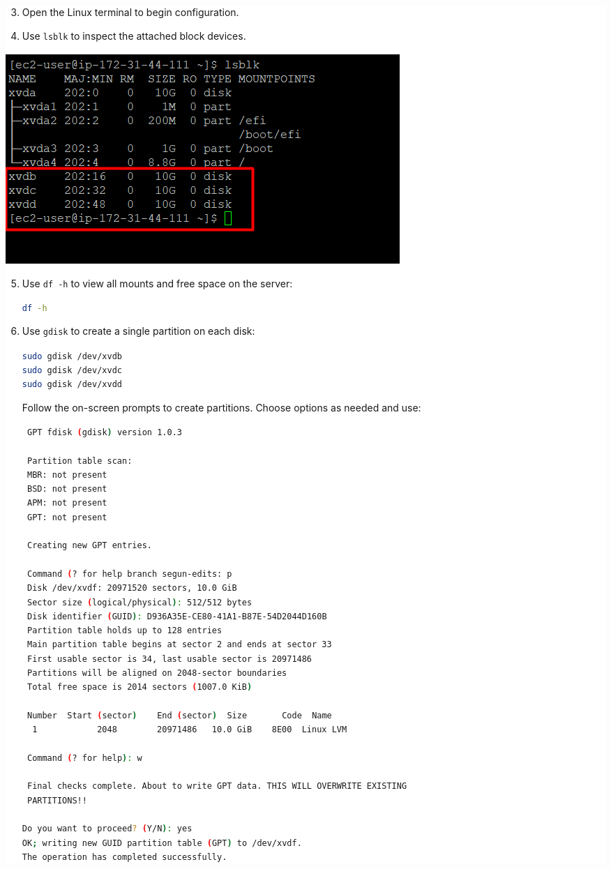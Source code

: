 3. Open the Linux terminal to begin configuration.
   
4. Use `lsblk` to inspect the attached block devices.

  ![step1-04](steps/Step1-04.png)

5. Use `df -h` to view all mounts and free space on the server:
   ```bash
   df -h
   ```

6. Use `gdisk` to create a single partition on each disk:
   ```bash
   sudo gdisk /dev/xvdb
   sudo gdisk /dev/xvdc
   sudo gdisk /dev/xvdd
   ```

   Follow the on-screen prompts to create partitions. Choose options as needed and use:
   ```bash
    GPT fdisk (gdisk) version 1.0.3

    Partition table scan:
    MBR: not present
    BSD: not present
    APM: not present
    GPT: not present

    Creating new GPT entries.

    Command (? for help branch segun-edits: p
    Disk /dev/xvdf: 20971520 sectors, 10.0 GiB
    Sector size (logical/physical): 512/512 bytes
    Disk identifier (GUID): D936A35E-CE80-41A1-B87E-54D2044D160B
    Partition table holds up to 128 entries
    Main partition table begins at sector 2 and ends at sector 33
    First usable sector is 34, last usable sector is 20971486
    Partitions will be aligned on 2048-sector boundaries
    Total free space is 2014 sectors (1007.0 KiB)

    Number  Start (sector)    End (sector)  Size       Code  Name
     1            2048        20971486   10.0 GiB    8E00  Linux LVM

    Command (? for help): w

    Final checks complete. About to write GPT data. THIS WILL OVERWRITE EXISTING
    PARTITIONS!!

   Do you want to proceed? (Y/N): yes
   OK; writing new GUID partition table (GPT) to /dev/xvdf.
   The operation has completed successfully.
   ```